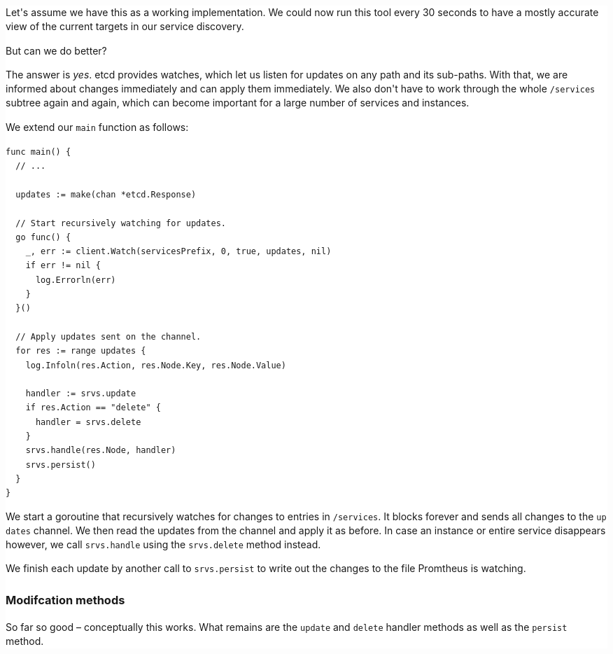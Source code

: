 Let's assume we have this as a working implementation. We could now run this
tool every 30 seconds to have a mostly accurate view of the current targets in
our service discovery. 

But can we do better?

The answer is _yes_. etcd provides watches, which let us listen for updates on
any path and its sub-paths. With that, we are informed about changes
immediately and can apply them immediately. We also don't have to work through
the whole `/services` subtree again and again, which can become important for
a large number of services and instances.

We extend our `main` function as follows:

```
func main() {
  // ...

  updates := make(chan *etcd.Response)
  
  // Start recursively watching for updates.
  go func() {
    _, err := client.Watch(servicesPrefix, 0, true, updates, nil)
    if err != nil {
      log.Errorln(err)
    }
  }()

  // Apply updates sent on the channel.
  for res := range updates {
    log.Infoln(res.Action, res.Node.Key, res.Node.Value)

    handler := srvs.update
    if res.Action == "delete" {
      handler = srvs.delete
    }
    srvs.handle(res.Node, handler)
    srvs.persist()
  }
}
```

We start a goroutine that recursively watches for changes to entries in 
`/services`. It blocks forever and sends all changes to the `updates` channel. 
We then read the updates from the channel and apply it as before. In case an
instance or entire service disappears however, we call `srvs.handle` using the
`srvs.delete` method instead.

We finish each update by another call to `srvs.persist` to write out the
changes to the file Promtheus is watching.

### Modifcation methods

So far so good – conceptually this works. What remains are the `update` and
`delete` handler methods as well as the `persist` method.
